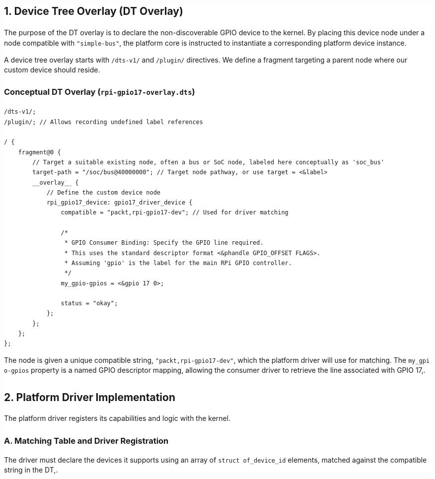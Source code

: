 ## 1. Device Tree Overlay (DT Overlay)

The purpose of the DT overlay is to declare the non-discoverable GPIO device to the kernel. By placing this device node under a node compatible with `"simple-bus"`, the platform core is instructed to instantiate a corresponding platform device instance.

A device tree overlay starts with `/dts-v1/` and `/plugin/` directives. We define a fragment targeting a parent node where our custom device should reside.

### Conceptual DT Overlay (`rpi-gpio17-overlay.dts`)

```
/dts-v1/;
/plugin/; // Allows recording undefined label references

/ {
    fragment@0 {
        // Target a suitable existing node, often a bus or SoC node, labeled here conceptually as 'soc_bus'
        target-path = "/soc/bus@40000000"; // Target node pathway, or use target = <&label>
        __overlay__ {
            // Define the custom device node
            rpi_gpio17_device: gpio17_driver_device {
                compatible = "packt,rpi-gpio17-dev"; // Used for driver matching

                /*
                 * GPIO Consumer Binding: Specify the GPIO line required.
                 * This uses the standard descriptor format <&phandle GPIO_OFFSET FLAGS>.
                 * Assuming 'gpio' is the label for the main RPi GPIO controller.
                 */
                my_gpio-gpios = <&gpio 17 0>;

                status = "okay";
            };
        };
    };
};

```

The node is given a unique compatible string, `"packt,rpi-gpio17-dev"`, which the platform driver will use for matching. The `my_gpio-gpios` property is a named GPIO descriptor mapping, allowing the consumer driver to retrieve the line associated with GPIO 17,.

## 2. Platform Driver Implementation

The platform driver registers its capabilities and logic with the kernel.

### A. Matching Table and Driver Registration

The driver must declare the devices it supports using an array of `struct of_device_id` elements, matched against the compatible string in the DT,.
